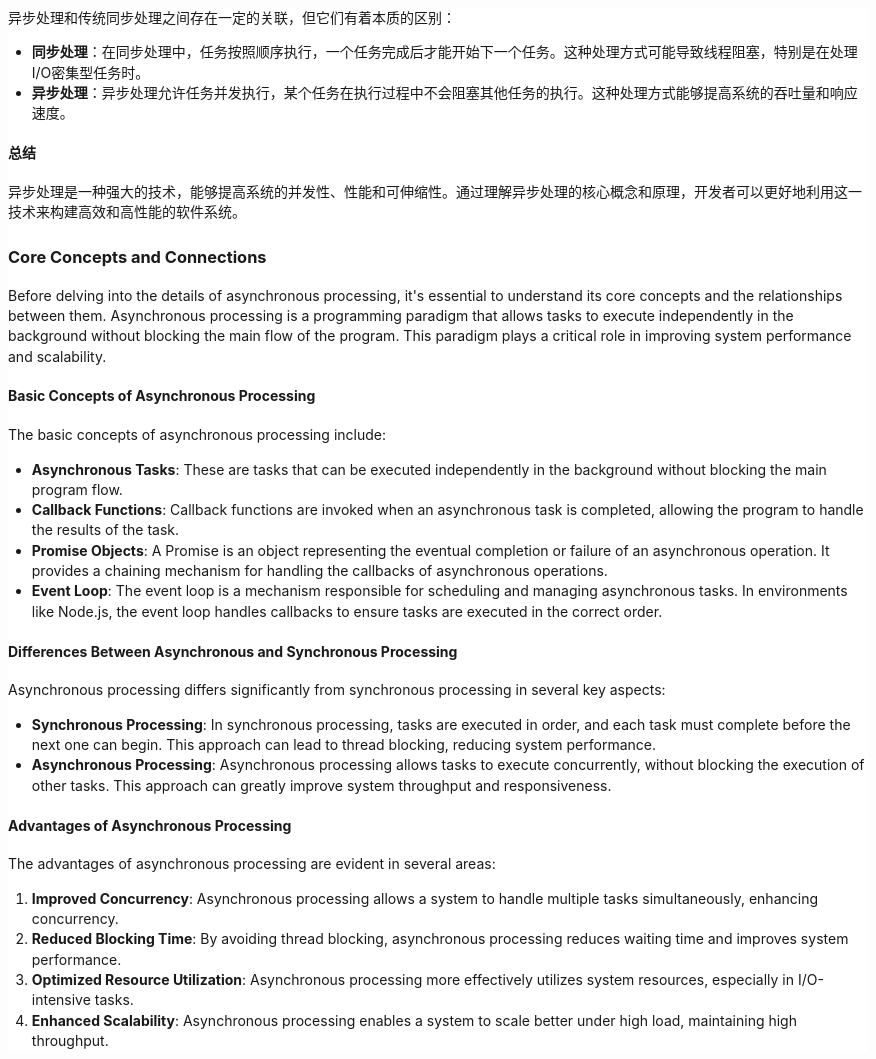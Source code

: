 异步处理和传统同步处理之间存在一定的关联，但它们有着本质的区别：

- **同步处理**：在同步处理中，任务按照顺序执行，一个任务完成后才能开始下一个任务。这种处理方式可能导致线程阻塞，特别是在处理I/O密集型任务时。
- **异步处理**：异步处理允许任务并发执行，某个任务在执行过程中不会阻塞其他任务的执行。这种处理方式能够提高系统的吞吐量和响应速度。

#### 总结

异步处理是一种强大的技术，能够提高系统的并发性、性能和可伸缩性。通过理解异步处理的核心概念和原理，开发者可以更好地利用这一技术来构建高效和高性能的软件系统。

### Core Concepts and Connections

Before delving into the details of asynchronous processing, it's essential to understand its core concepts and the relationships between them. Asynchronous processing is a programming paradigm that allows tasks to execute independently in the background without blocking the main flow of the program. This paradigm plays a critical role in improving system performance and scalability.

#### Basic Concepts of Asynchronous Processing

The basic concepts of asynchronous processing include:

- **Asynchronous Tasks**: These are tasks that can be executed independently in the background without blocking the main program flow.
- **Callback Functions**: Callback functions are invoked when an asynchronous task is completed, allowing the program to handle the results of the task.
- **Promise Objects**: A Promise is an object representing the eventual completion or failure of an asynchronous operation. It provides a chaining mechanism for handling the callbacks of asynchronous operations.
- **Event Loop**: The event loop is a mechanism responsible for scheduling and managing asynchronous tasks. In environments like Node.js, the event loop handles callbacks to ensure tasks are executed in the correct order.

#### Differences Between Asynchronous and Synchronous Processing

Asynchronous processing differs significantly from synchronous processing in several key aspects:

- **Synchronous Processing**: In synchronous processing, tasks are executed in order, and each task must complete before the next one can begin. This approach can lead to thread blocking, reducing system performance.
- **Asynchronous Processing**: Asynchronous processing allows tasks to execute concurrently, without blocking the execution of other tasks. This approach can greatly improve system throughput and responsiveness.

#### Advantages of Asynchronous Processing

The advantages of asynchronous processing are evident in several areas:

1. **Improved Concurrency**: Asynchronous processing allows a system to handle multiple tasks simultaneously, enhancing concurrency.
2. **Reduced Blocking Time**: By avoiding thread blocking, asynchronous processing reduces waiting time and improves system performance.
3. **Optimized Resource Utilization**: Asynchronous processing more effectively utilizes system resources, especially in I/O-intensive tasks.
4. **Enhanced Scalability**: Asynchronous processing enables a system to scale better under high load, maintaining high throughput.
